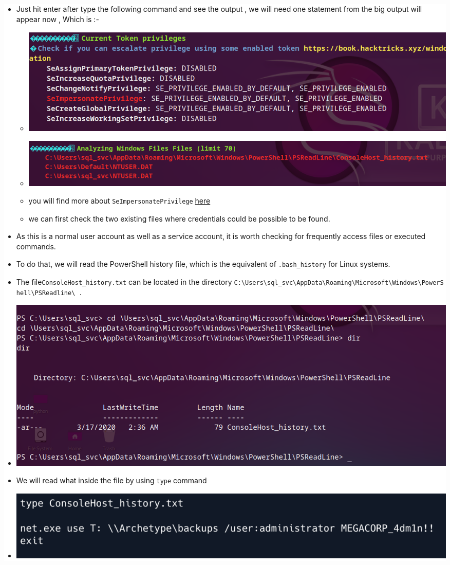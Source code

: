 - Just hit enter after type the following command and see the output , we will need one statement from the big output will appear now , Which is :-

  - ![can't display an image](images/privs.png)
  - ![can't display an image](images/creden.png)
  
  - you will find more about `SeImpersonatePrivilege` [here](https://learn.microsoft.com/en-us/troubleshoot/windows-server/windows-security/seimpersonateprivilege-secreateglobalprivilege)

  - we can first check the two existing files
where credentials could be possible to be found.

- As this is a normal user account as well as a service account, it is worth checking for frequently access files or executed commands.
- To do that, we will read the PowerShell history file, which is the equivalent of
`.bash_history` for Linux systems.
- The file`ConsoleHost_history.txt` can be located in the directory `C:\Users\sql_svc\AppData\Roaming\Microsoft\Windows\PowerShell\PSReadline\ .`
- ![can't display an image](images/history.png)
- We will read what inside the file by using `type` command
- ![can't display an image](images/type.png)
